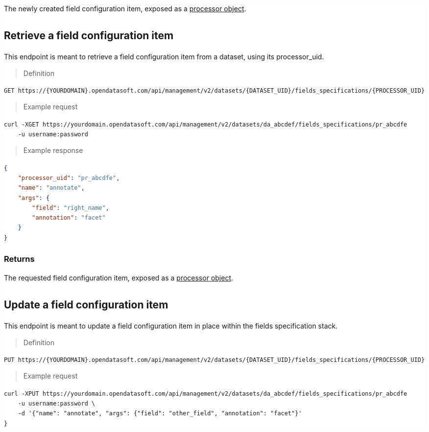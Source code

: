 The newly created field configuration item, exposed as a [processor object](#the-processor-object).

## Retrieve a field configuration item

This endpoint is meant to retrieve a field configuration item from a dataset, using its processor_uid.

> Definition

```HTTP
GET https://{YOURDOMAIN}.opendatasoft.com/api/management/v2/datasets/{DATASET_UID}/fields_specifications/{PROCESSOR_UID}
```

> Example request

```HTTP
curl -XGET https://yourdomain.opendatasoft.com/api/management/v2/datasets/da_abcdef/fields_specifications/pr_abcdfe
    -u username:password
```

> Example response

```json
{
    "processor_uid": "pr_abcdfe",
    "name": "annotate",
    "args": {
        "field": "right_name",
        "annotation": "facet"
    }
}
```

### Returns

The requested field configuration item, exposed as a [processor object](#the-processor-object).

## Update a field configuration item

This endpoint is meant to update a field configuration item in place within the fields specification stack.

> Definition

```
PUT https://{YOURDOMAIN}.opendatasoft.com/api/management/v2/datasets/{DATASET_UID}/fields_specifications/{PROCESSOR_UID}
```

> Example request

```HTTP
curl -XPUT https://yourdomain.opendatasoft.com/api/management/v2/datasets/da_abcdef/fields_specifications/pr_abcdfe
    -u username:password \
    -d '{"name": "annotate", "args": {"field": "other_field", "annotation": "facet"}'
}

```
